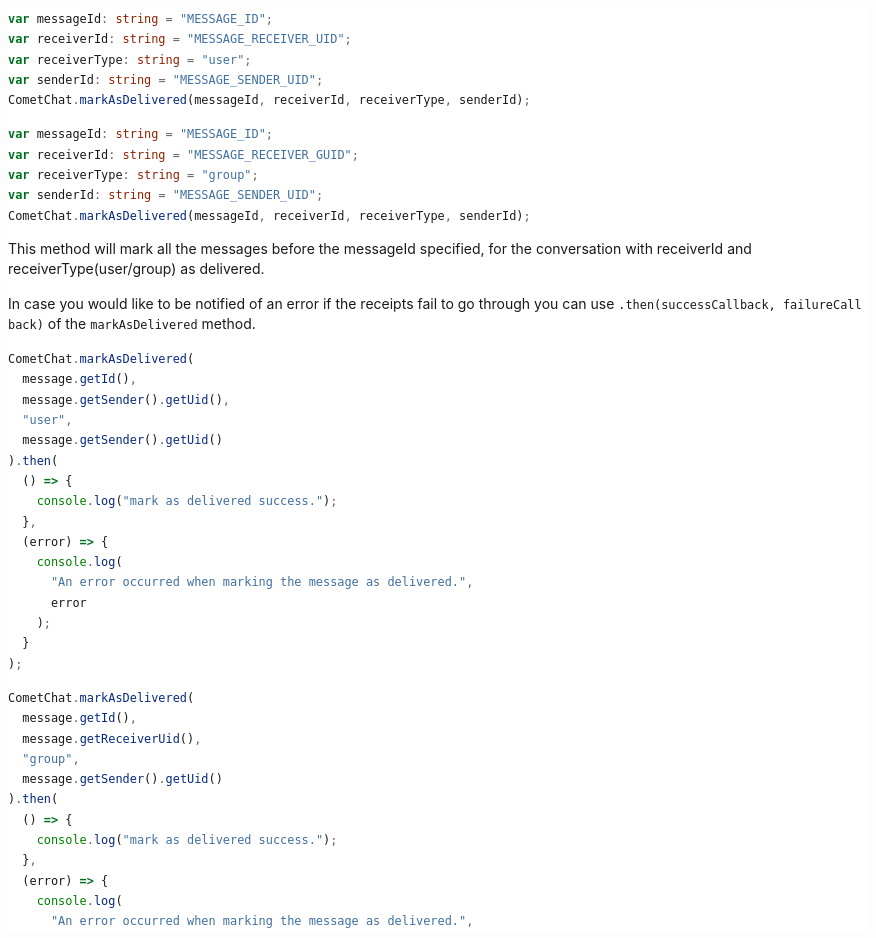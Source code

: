 </TabItem>
<TabItem value="User(TypeScript)" label="User(TypeScript)">

```typescript
var messageId: string = "MESSAGE_ID";
var receiverId: string = "MESSAGE_RECEIVER_UID";
var receiverType: string = "user";
var senderId: string = "MESSAGE_SENDER_UID";
CometChat.markAsDelivered(messageId, receiverId, receiverType, senderId);
```

</TabItem>
<TabItem value="Group(TypeScript)" label="Group(TypeScript)">

```typescript
var messageId: string = "MESSAGE_ID";
var receiverId: string = "MESSAGE_RECEIVER_GUID";
var receiverType: string = "group";
var senderId: string = "MESSAGE_SENDER_UID";
CometChat.markAsDelivered(messageId, receiverId, receiverType, senderId);
```

</TabItem>
</Tabs>

This method will mark all the messages before the messageId specified, for the conversation with receiverId and receiverType(user/group) as delivered.

In case you would like to be notified of an error if the receipts fail to go through you can use `.then(successCallback, failureCallback)` of the `markAsDelivered` method.

<Tabs>
<TabItem value="User" label="User">

```javascript
CometChat.markAsDelivered(
  message.getId(),
  message.getSender().getUid(),
  "user",
  message.getSender().getUid()
).then(
  () => {
    console.log("mark as delivered success.");
  },
  (error) => {
    console.log(
      "An error occurred when marking the message as delivered.",
      error
    );
  }
);
```

</TabItem>
<TabItem value="Group" label="Group">

```javascript
CometChat.markAsDelivered(
  message.getId(),
  message.getReceiverUid(),
  "group",
  message.getSender().getUid()
).then(
  () => {
    console.log("mark as delivered success.");
  },
  (error) => {
    console.log(
      "An error occurred when marking the message as delivered.",
```